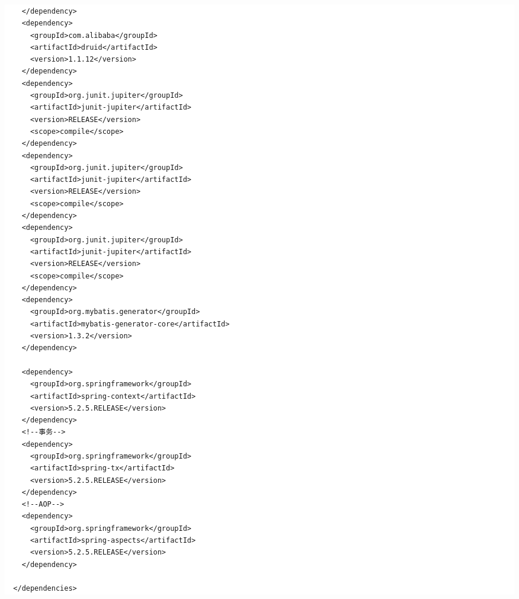 ```
    </dependency>
    <dependency>
      <groupId>com.alibaba</groupId>
      <artifactId>druid</artifactId>
      <version>1.1.12</version>
    </dependency>
    <dependency>
      <groupId>org.junit.jupiter</groupId>
      <artifactId>junit-jupiter</artifactId>
      <version>RELEASE</version>
      <scope>compile</scope>
    </dependency>
    <dependency>
      <groupId>org.junit.jupiter</groupId>
      <artifactId>junit-jupiter</artifactId>
      <version>RELEASE</version>
      <scope>compile</scope>
    </dependency>
    <dependency>
      <groupId>org.junit.jupiter</groupId>
      <artifactId>junit-jupiter</artifactId>
      <version>RELEASE</version>
      <scope>compile</scope>
    </dependency>
    <dependency>
      <groupId>org.mybatis.generator</groupId>
      <artifactId>mybatis-generator-core</artifactId>
      <version>1.3.2</version>
    </dependency>

    <dependency>
      <groupId>org.springframework</groupId>
      <artifactId>spring-context</artifactId>
      <version>5.2.5.RELEASE</version>
    </dependency>
    <!--事务-->
    <dependency>
      <groupId>org.springframework</groupId>
      <artifactId>spring-tx</artifactId>
      <version>5.2.5.RELEASE</version>
    </dependency>
    <!--AOP-->
    <dependency>
      <groupId>org.springframework</groupId>
      <artifactId>spring-aspects</artifactId>
      <version>5.2.5.RELEASE</version>
    </dependency>

  </dependencies>
```
